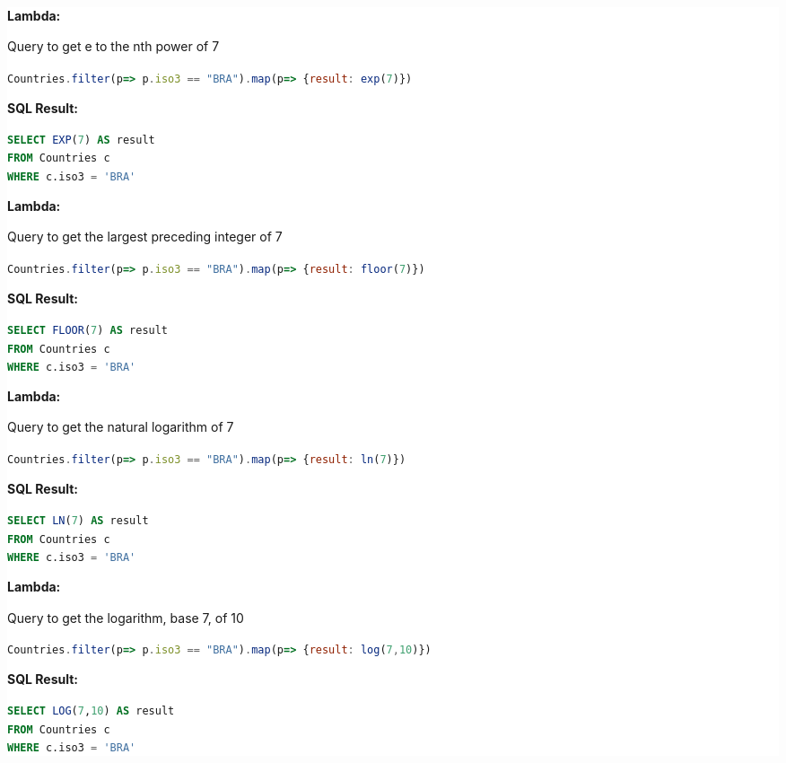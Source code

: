 **Lambda:**

Query to get e to the nth power of 7

```js
Countries.filter(p=> p.iso3 == "BRA").map(p=> {result: exp(7)})
```

**SQL Result:**

```sql
SELECT EXP(7) AS result 
FROM Countries c  
WHERE c.iso3 = 'BRA' 
```

**Lambda:**

Query to get the largest preceding integer of 7

```js
Countries.filter(p=> p.iso3 == "BRA").map(p=> {result: floor(7)})
```

**SQL Result:**

```sql
SELECT FLOOR(7) AS result 
FROM Countries c  
WHERE c.iso3 = 'BRA' 
```

**Lambda:**

Query to get the natural logarithm of 7

```js
Countries.filter(p=> p.iso3 == "BRA").map(p=> {result: ln(7)})
```

**SQL Result:**

```sql
SELECT LN(7) AS result 
FROM Countries c  
WHERE c.iso3 = 'BRA' 
```

**Lambda:**

Query to get the logarithm, base 7, of 10

```js
Countries.filter(p=> p.iso3 == "BRA").map(p=> {result: log(7,10)})
```

**SQL Result:**

```sql
SELECT LOG(7,10) AS result 
FROM Countries c  
WHERE c.iso3 = 'BRA' 
```
